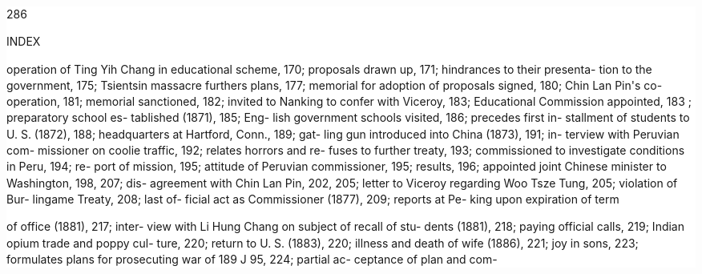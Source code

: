 

286 



INDEX 



operation of Ting Yih Chang 
in educational scheme, 170; 
proposals drawn up, 171; 
hindrances to their presenta- 
tion to the government, 175; 
Tsientsin massacre furthers 
plans, 177; memorial for 
adoption of proposals signed, 
180; Chin Lan Pin's co- 
operation, 181; memorial 
sanctioned, 182; invited to 
Nanking to confer with 
Viceroy, 183; Educational 
Commission appointed, 183 ; 
preparatory school es- 
tablished (1871), 185; Eng- 
lish government schools 
visited, 186; precedes first in- 
stallment of students to U. 
S. (1872), 188; headquarters 
at Hartford, Conn., 189; gat- 
ling gun introduced into 
China (1873), 191; in- 
terview with Peruvian com- 
missioner on coolie traffic, 
192; relates horrors and re- 
fuses to further treaty, 193; 
commissioned to investigate 
conditions in Peru, 194; re- 
port of mission, 195; attitude 
of Peruvian commissioner, 
195; results, 196; appointed 
joint Chinese minister to 
Washington, 198, 207; dis- 
agreement with Chin Lan 
Pin, 202, 205; letter to 
Viceroy regarding Woo Tsze 
Tung, 205; violation of Bur- 
lingame Treaty, 208; last of- 
ficial act as Commissioner 
(1877), 209; reports at Pe- 
king upon expiration of term 



of office (1881), 217; inter- 
view with Li Hung Chang 
on subject of recall of stu- 
dents (1881), 218; paying 
official calls, 219; Indian 
opium trade and poppy cul- 
ture, 220; return to U. S. 
(1883), 220; illness and 
death of wife (1886), 221; 
joy in sons, 223; formulates 
plans for prosecuting war of 
189 J 95, 224; partial ac- 
ceptance of plan and com- 